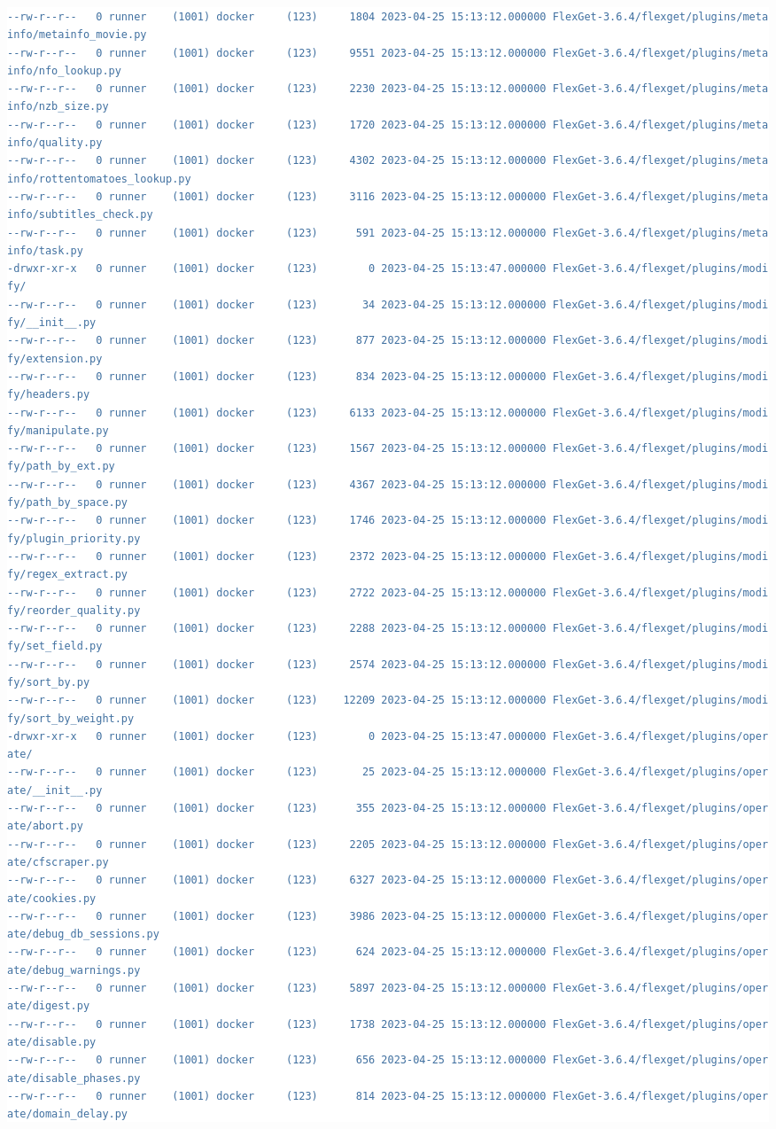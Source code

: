 ```diff
--rw-r--r--   0 runner    (1001) docker     (123)     1804 2023-04-25 15:13:12.000000 FlexGet-3.6.4/flexget/plugins/metainfo/metainfo_movie.py
--rw-r--r--   0 runner    (1001) docker     (123)     9551 2023-04-25 15:13:12.000000 FlexGet-3.6.4/flexget/plugins/metainfo/nfo_lookup.py
--rw-r--r--   0 runner    (1001) docker     (123)     2230 2023-04-25 15:13:12.000000 FlexGet-3.6.4/flexget/plugins/metainfo/nzb_size.py
--rw-r--r--   0 runner    (1001) docker     (123)     1720 2023-04-25 15:13:12.000000 FlexGet-3.6.4/flexget/plugins/metainfo/quality.py
--rw-r--r--   0 runner    (1001) docker     (123)     4302 2023-04-25 15:13:12.000000 FlexGet-3.6.4/flexget/plugins/metainfo/rottentomatoes_lookup.py
--rw-r--r--   0 runner    (1001) docker     (123)     3116 2023-04-25 15:13:12.000000 FlexGet-3.6.4/flexget/plugins/metainfo/subtitles_check.py
--rw-r--r--   0 runner    (1001) docker     (123)      591 2023-04-25 15:13:12.000000 FlexGet-3.6.4/flexget/plugins/metainfo/task.py
-drwxr-xr-x   0 runner    (1001) docker     (123)        0 2023-04-25 15:13:47.000000 FlexGet-3.6.4/flexget/plugins/modify/
--rw-r--r--   0 runner    (1001) docker     (123)       34 2023-04-25 15:13:12.000000 FlexGet-3.6.4/flexget/plugins/modify/__init__.py
--rw-r--r--   0 runner    (1001) docker     (123)      877 2023-04-25 15:13:12.000000 FlexGet-3.6.4/flexget/plugins/modify/extension.py
--rw-r--r--   0 runner    (1001) docker     (123)      834 2023-04-25 15:13:12.000000 FlexGet-3.6.4/flexget/plugins/modify/headers.py
--rw-r--r--   0 runner    (1001) docker     (123)     6133 2023-04-25 15:13:12.000000 FlexGet-3.6.4/flexget/plugins/modify/manipulate.py
--rw-r--r--   0 runner    (1001) docker     (123)     1567 2023-04-25 15:13:12.000000 FlexGet-3.6.4/flexget/plugins/modify/path_by_ext.py
--rw-r--r--   0 runner    (1001) docker     (123)     4367 2023-04-25 15:13:12.000000 FlexGet-3.6.4/flexget/plugins/modify/path_by_space.py
--rw-r--r--   0 runner    (1001) docker     (123)     1746 2023-04-25 15:13:12.000000 FlexGet-3.6.4/flexget/plugins/modify/plugin_priority.py
--rw-r--r--   0 runner    (1001) docker     (123)     2372 2023-04-25 15:13:12.000000 FlexGet-3.6.4/flexget/plugins/modify/regex_extract.py
--rw-r--r--   0 runner    (1001) docker     (123)     2722 2023-04-25 15:13:12.000000 FlexGet-3.6.4/flexget/plugins/modify/reorder_quality.py
--rw-r--r--   0 runner    (1001) docker     (123)     2288 2023-04-25 15:13:12.000000 FlexGet-3.6.4/flexget/plugins/modify/set_field.py
--rw-r--r--   0 runner    (1001) docker     (123)     2574 2023-04-25 15:13:12.000000 FlexGet-3.6.4/flexget/plugins/modify/sort_by.py
--rw-r--r--   0 runner    (1001) docker     (123)    12209 2023-04-25 15:13:12.000000 FlexGet-3.6.4/flexget/plugins/modify/sort_by_weight.py
-drwxr-xr-x   0 runner    (1001) docker     (123)        0 2023-04-25 15:13:47.000000 FlexGet-3.6.4/flexget/plugins/operate/
--rw-r--r--   0 runner    (1001) docker     (123)       25 2023-04-25 15:13:12.000000 FlexGet-3.6.4/flexget/plugins/operate/__init__.py
--rw-r--r--   0 runner    (1001) docker     (123)      355 2023-04-25 15:13:12.000000 FlexGet-3.6.4/flexget/plugins/operate/abort.py
--rw-r--r--   0 runner    (1001) docker     (123)     2205 2023-04-25 15:13:12.000000 FlexGet-3.6.4/flexget/plugins/operate/cfscraper.py
--rw-r--r--   0 runner    (1001) docker     (123)     6327 2023-04-25 15:13:12.000000 FlexGet-3.6.4/flexget/plugins/operate/cookies.py
--rw-r--r--   0 runner    (1001) docker     (123)     3986 2023-04-25 15:13:12.000000 FlexGet-3.6.4/flexget/plugins/operate/debug_db_sessions.py
--rw-r--r--   0 runner    (1001) docker     (123)      624 2023-04-25 15:13:12.000000 FlexGet-3.6.4/flexget/plugins/operate/debug_warnings.py
--rw-r--r--   0 runner    (1001) docker     (123)     5897 2023-04-25 15:13:12.000000 FlexGet-3.6.4/flexget/plugins/operate/digest.py
--rw-r--r--   0 runner    (1001) docker     (123)     1738 2023-04-25 15:13:12.000000 FlexGet-3.6.4/flexget/plugins/operate/disable.py
--rw-r--r--   0 runner    (1001) docker     (123)      656 2023-04-25 15:13:12.000000 FlexGet-3.6.4/flexget/plugins/operate/disable_phases.py
--rw-r--r--   0 runner    (1001) docker     (123)      814 2023-04-25 15:13:12.000000 FlexGet-3.6.4/flexget/plugins/operate/domain_delay.py
```